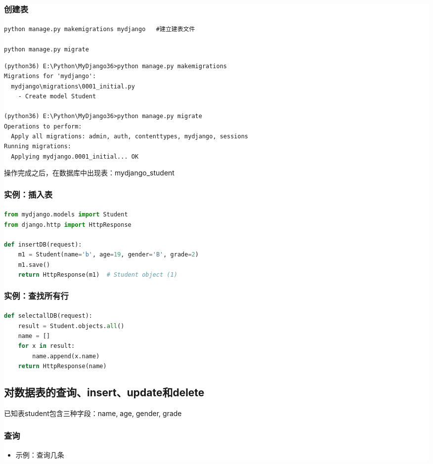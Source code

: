 ### 创建表

```shell
python manage.py makemigrations mydjango   #建立建表文件

python manage.py migrate 
```

```shell
(python36) E:\Python\MyDjango36>python manage.py makemigrations
Migrations for 'mydjango':
  mydjango\migrations\0001_initial.py
    - Create model Student

(python36) E:\Python\MyDjango36>python manage.py migrate
Operations to perform:
  Apply all migrations: admin, auth, contenttypes, mydjango, sessions
Running migrations:
  Applying mydjango.0001_initial... OK
```

操作完成之后，在数据库中出现表：mydjango_student

### 实例：插入表

```python
from mydjango.models import Student
from django.http import HttpResponse

def insertDB(request):
    m1 = Student(name='b', age=19, gender='B', grade=2)
    m1.save()
    return HttpResponse(m1)  # Student object (1)
```

### 实例：查找所有行

```python
def selectallDB(request):
    result = Student.objects.all()
    name = []
    for x in result:
        name.append(x.name)
    return HttpResponse(name)
```

## 对数据表的查询、insert、update和delete

已知表student包含三种字段：name, age, gender, grade

### 查询

* 示例：查询几条

